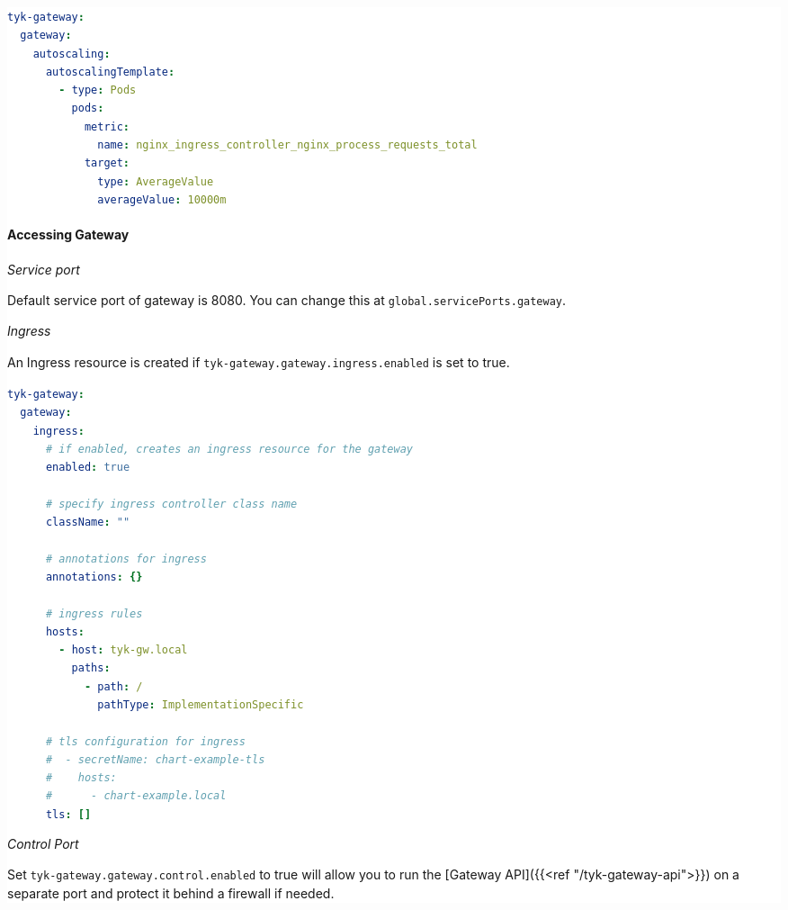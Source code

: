 ```yaml
tyk-gateway:
  gateway:
    autoscaling:
      autoscalingTemplate:
        - type: Pods
          pods:
            metric:
              name: nginx_ingress_controller_nginx_process_requests_total
            target:
              type: AverageValue
              averageValue: 10000m
```

#### Accessing Gateway

*Service port*

Default service port of gateway is 8080. You can change this at `global.servicePorts.gateway`.

*Ingress*

An Ingress resource is created if `tyk-gateway.gateway.ingress.enabled` is set to true.

```yaml
tyk-gateway:
  gateway:
    ingress:
      # if enabled, creates an ingress resource for the gateway
      enabled: true

      # specify ingress controller class name
      className: ""

      # annotations for ingress
      annotations: {}

      # ingress rules
      hosts:
        - host: tyk-gw.local
          paths:
            - path: /
              pathType: ImplementationSpecific

      # tls configuration for ingress
      #  - secretName: chart-example-tls
      #    hosts:
      #      - chart-example.local
      tls: []
```

*Control Port*

Set `tyk-gateway.gateway.control.enabled` to true will allow you to run the [Gateway API]({{<ref "/tyk-gateway-api">}}) on a separate port and protect it behind a firewall if needed.
